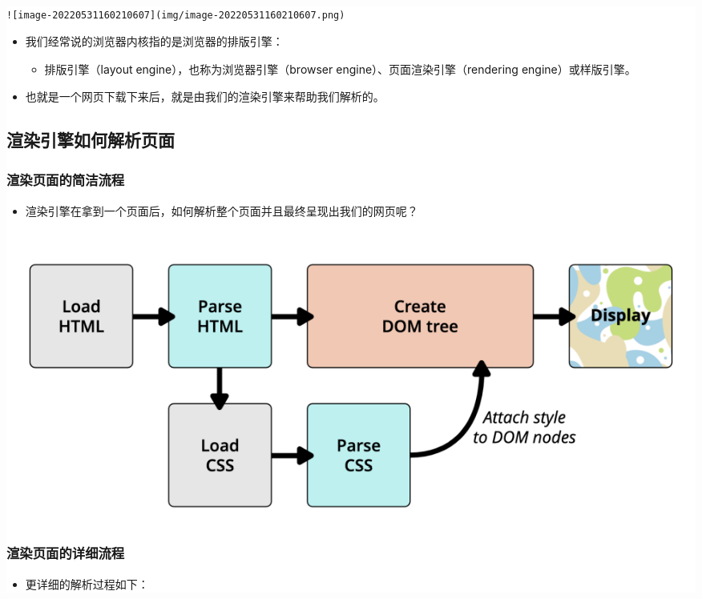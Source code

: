     ![image-20220531160210607](img/image-20220531160210607.png)

- 我们经常说的浏览器内核指的是浏览器的排版引擎：


  - 排版引擎（layout engine），也称为浏览器引擎（browser engine）、页面渲染引擎（rendering engine）或样版引擎。

- 也就是一个网页下载下来后，就是由我们的渲染引擎来帮助我们解析的。

## 渲染引擎如何解析页面

### 渲染页面的简洁流程


- 渲染引擎在拿到一个页面后，如何解析整个页面并且最终呈现出我们的网页呢？

![image-20220531160308166](img/image-20220531160308166.png)

### 渲染页面的详细流程


- 更详细的解析过程如下：
